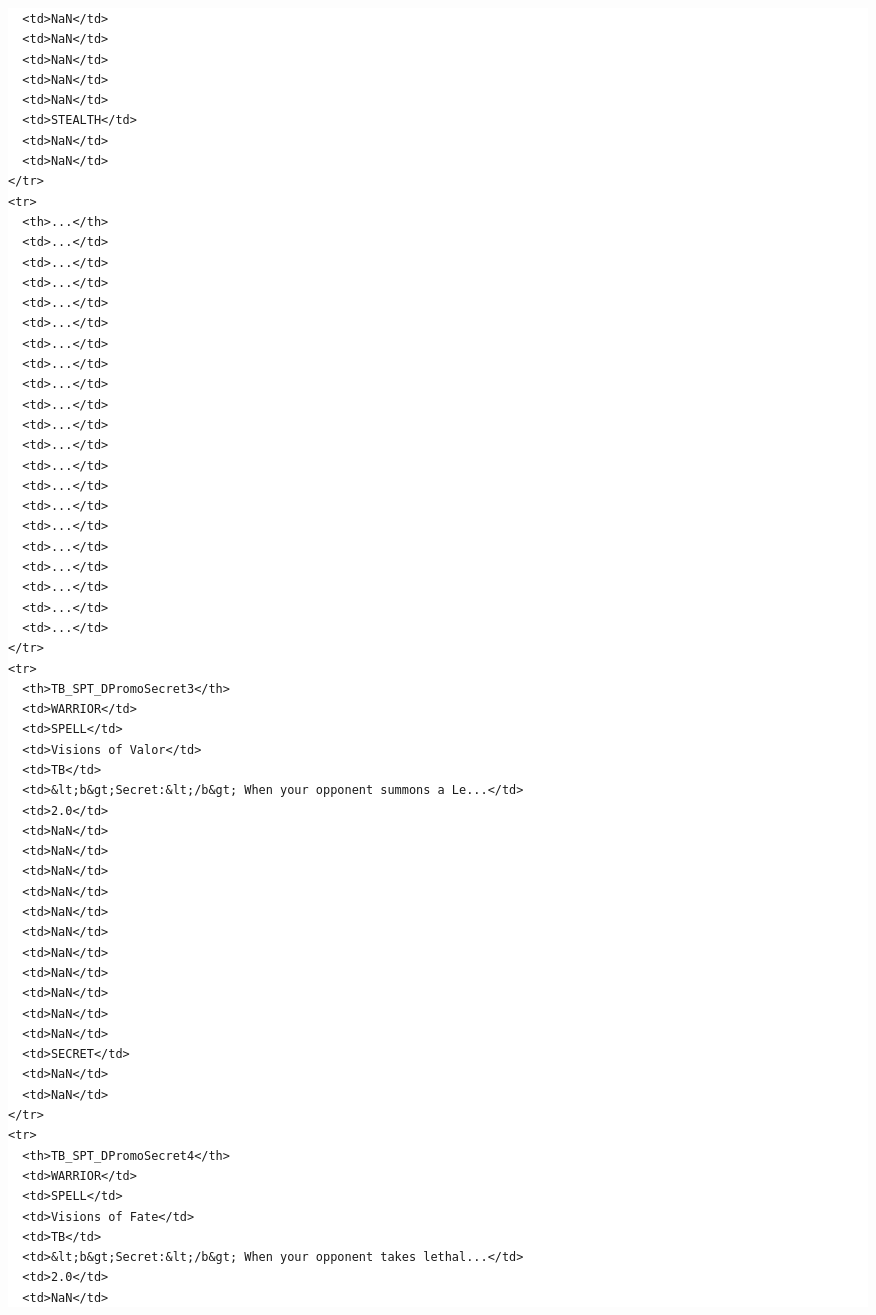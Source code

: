       <td>NaN</td>
      <td>NaN</td>
      <td>NaN</td>
      <td>NaN</td>
      <td>NaN</td>
      <td>STEALTH</td>
      <td>NaN</td>
      <td>NaN</td>
    </tr>
    <tr>
      <th>...</th>
      <td>...</td>
      <td>...</td>
      <td>...</td>
      <td>...</td>
      <td>...</td>
      <td>...</td>
      <td>...</td>
      <td>...</td>
      <td>...</td>
      <td>...</td>
      <td>...</td>
      <td>...</td>
      <td>...</td>
      <td>...</td>
      <td>...</td>
      <td>...</td>
      <td>...</td>
      <td>...</td>
      <td>...</td>
      <td>...</td>
    </tr>
    <tr>
      <th>TB_SPT_DPromoSecret3</th>
      <td>WARRIOR</td>
      <td>SPELL</td>
      <td>Visions of Valor</td>
      <td>TB</td>
      <td>&lt;b&gt;Secret:&lt;/b&gt; When your opponent summons a Le...</td>
      <td>2.0</td>
      <td>NaN</td>
      <td>NaN</td>
      <td>NaN</td>
      <td>NaN</td>
      <td>NaN</td>
      <td>NaN</td>
      <td>NaN</td>
      <td>NaN</td>
      <td>NaN</td>
      <td>NaN</td>
      <td>NaN</td>
      <td>SECRET</td>
      <td>NaN</td>
      <td>NaN</td>
    </tr>
    <tr>
      <th>TB_SPT_DPromoSecret4</th>
      <td>WARRIOR</td>
      <td>SPELL</td>
      <td>Visions of Fate</td>
      <td>TB</td>
      <td>&lt;b&gt;Secret:&lt;/b&gt; When your opponent takes lethal...</td>
      <td>2.0</td>
      <td>NaN</td>